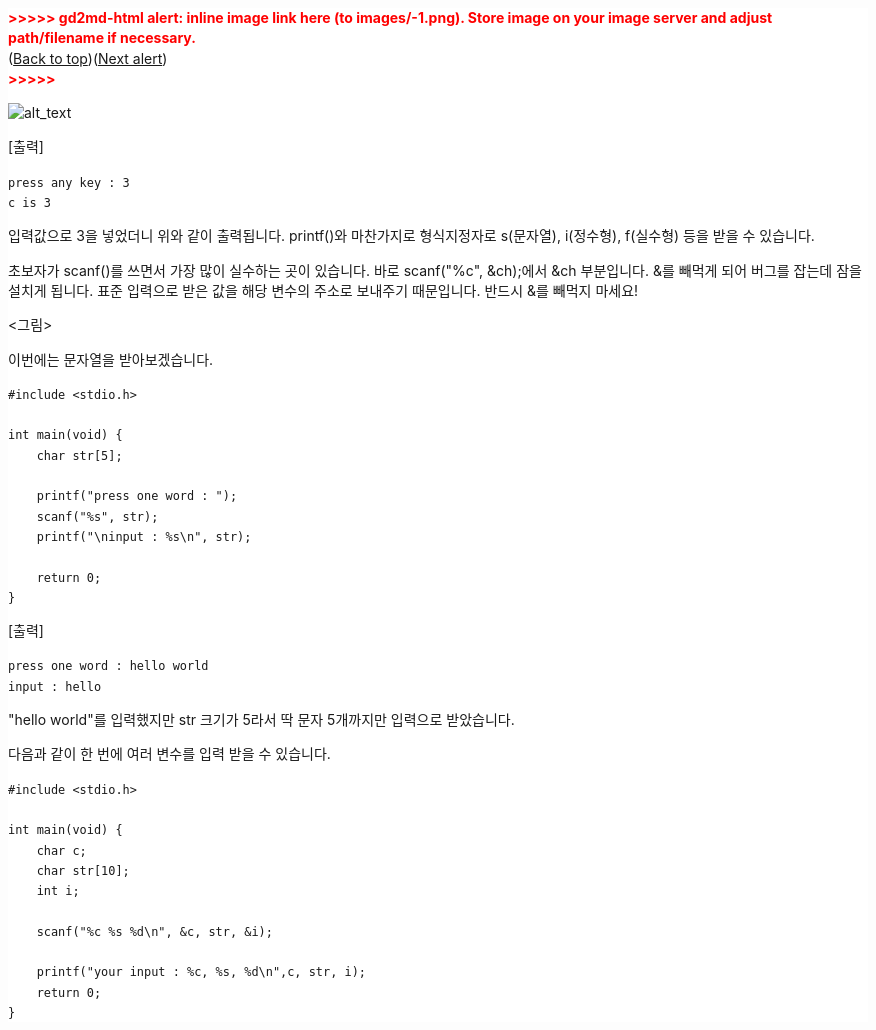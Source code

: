 <p id="gdcalert2" ><span style="color: red; font-weight: bold">>>>>>  gd2md-html alert: inline image link here (to images/-1.png). Store image on your image server and adjust path/filename if necessary. </span><br>(<a href="#">Back to top</a>)(<a href="#gdcalert3">Next alert</a>)<br><span style="color: red; font-weight: bold">>>>>> </span></p>


![alt_text](images/-1.png "image_tooltip")


[출력]


```
press any key : 3
c is 3
```



입력값으로 3을 넣었더니 위와 같이 출력됩니다. printf()와 마찬가지로 형식지정자로 s(문자열), i(정수형), f(실수형) 등을 받을 수 있습니다.

초보자가 scanf()를 쓰면서 가장 많이 실수하는 곳이 있습니다. 바로 scanf("%c", &ch);에서 &ch 부분입니다. &를 빼먹게 되어 버그를 잡는데 잠을 설치게 됩니다. 표준 입력으로 받은 값을 해당 변수의 주소로 보내주기 때문입니다. 반드시 &를 빼먹지 마세요!

<그림>

이번에는 문자열을 받아보겠습니다.


```
#include <stdio.h>

int main(void) {
	char str[5];
	
	printf("press one word : ");
	scanf("%s", str);
	printf("\ninput : %s\n", str);
	
	return 0;
}
```


[출력]
```
press one word : hello world
input : hello
```

"hello world"를 입력했지만 str 크기가 5라서 딱 문자 5개까지만 입력으로 받았습니다.

다음과 같이 한 번에 여러 변수를 입력 받을 수 있습니다.


```
#include <stdio.h>

int main(void) {
	char c;
	char str[10];
	int i;
	
	scanf("%c %s %d\n", &c, str, &i);
	
	printf("your input : %c, %s, %d\n",c, str, i);
	return 0;
}
```
